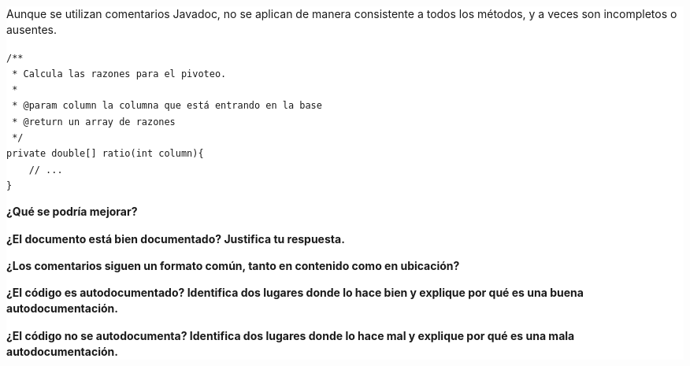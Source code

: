 Aunque se utilizan comentarios Javadoc, no se aplican de manera consistente a todos los métodos, y a veces son incompletos o ausentes.
```
/**
 * Calcula las razones para el pivoteo.
 *
 * @param column la columna que está entrando en la base
 * @return un array de razones
 */
private double[] ratio(int column){
    // ...
}
```
**¿Qué se podría mejorar?** 

**¿El documento está bien documentado? Justifica tu respuesta.**

**¿Los comentarios siguen un formato común, tanto en contenido como en ubicación?**

**¿El código es autodocumentado? Identifica dos lugares donde lo hace bien y explique por qué es una
buena autodocumentación.**

**¿El código no se autodocumenta? Identifica dos lugares donde lo hace mal y explique por qué es una
mala autodocumentación.**
